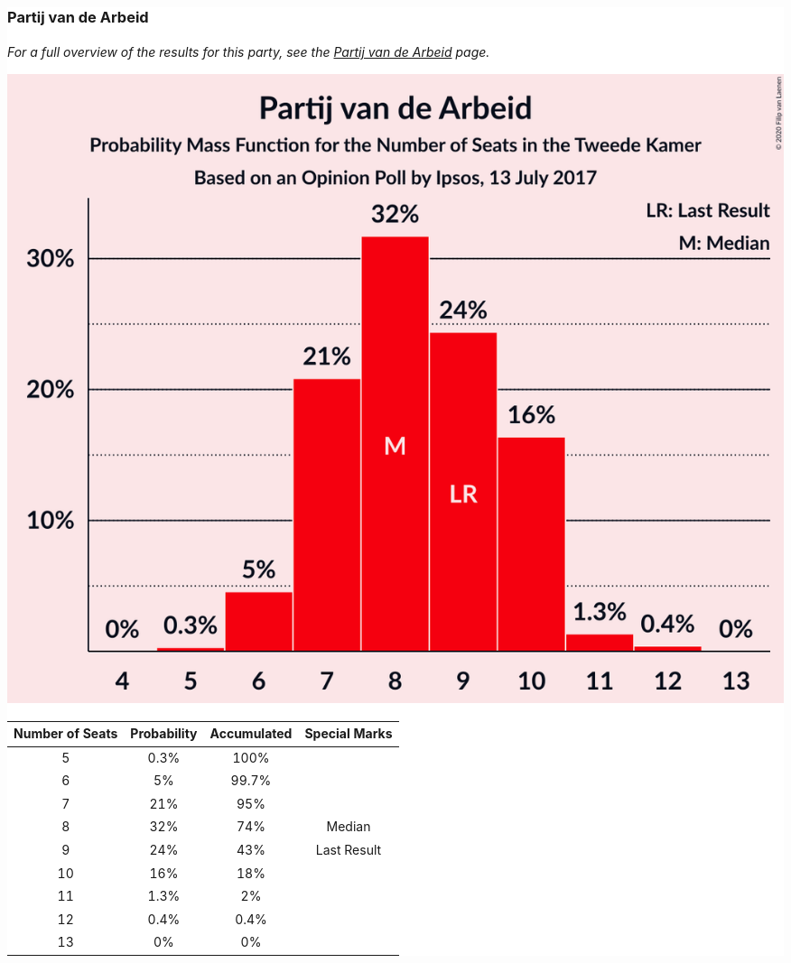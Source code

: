 ### Partij van de Arbeid

*For a full overview of the results for this party, see the [Partij van de Arbeid](party-partijvandearbeid.html) page.*

![Graph with seats probability mass function not yet produced](2017-07-13-Ipsos-seats-pmf-partijvandearbeid.png "Seats Probability Mass Function")

| Number of Seats | Probability | Accumulated | Special Marks |
|:---------------:|:-----------:|:-----------:|:-------------:|
| 5 | 0.3% | 100% |  |
| 6 | 5% | 99.7% |  |
| 7 | 21% | 95% |  |
| 8 | 32% | 74% | Median |
| 9 | 24% | 43% | Last Result |
| 10 | 16% | 18% |  |
| 11 | 1.3% | 2% |  |
| 12 | 0.4% | 0.4% |  |
| 13 | 0% | 0% |  |
